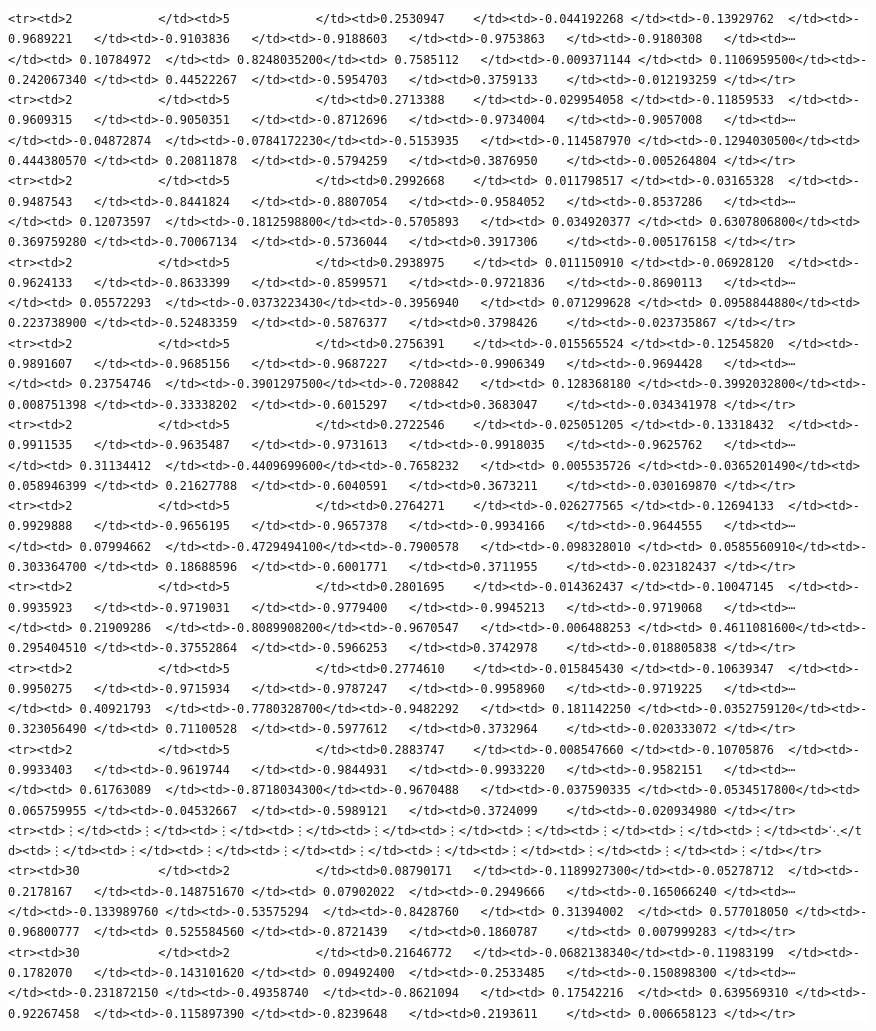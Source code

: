 	<tr><td>2            </td><td>5            </td><td>0.2530947    </td><td>-0.044192268 </td><td>-0.13929762  </td><td>-0.9689221   </td><td>-0.9103836   </td><td>-0.9188603   </td><td>-0.9753863   </td><td>-0.9180308   </td><td>⋯            </td><td> 0.10784972  </td><td> 0.8248035200</td><td> 0.7585112   </td><td>-0.009371144 </td><td> 0.1106959500</td><td>-0.242067340 </td><td> 0.44522267  </td><td>-0.5954703   </td><td>0.3759133    </td><td>-0.012193259 </td></tr>
	<tr><td>2            </td><td>5            </td><td>0.2713388    </td><td>-0.029954058 </td><td>-0.11859533  </td><td>-0.9609315   </td><td>-0.9050351   </td><td>-0.8712696   </td><td>-0.9734004   </td><td>-0.9057008   </td><td>⋯            </td><td>-0.04872874  </td><td>-0.0784172230</td><td>-0.5153935   </td><td>-0.114587970 </td><td>-0.1294030500</td><td> 0.444380570 </td><td> 0.20811878  </td><td>-0.5794259   </td><td>0.3876950    </td><td>-0.005264804 </td></tr>
	<tr><td>2            </td><td>5            </td><td>0.2992668    </td><td> 0.011798517 </td><td>-0.03165328  </td><td>-0.9487543   </td><td>-0.8441824   </td><td>-0.8807054   </td><td>-0.9584052   </td><td>-0.8537286   </td><td>⋯            </td><td> 0.12073597  </td><td>-0.1812598800</td><td>-0.5705893   </td><td> 0.034920377 </td><td> 0.6307806800</td><td> 0.369759280 </td><td>-0.70067134  </td><td>-0.5736044   </td><td>0.3917306    </td><td>-0.005176158 </td></tr>
	<tr><td>2            </td><td>5            </td><td>0.2938975    </td><td> 0.011150910 </td><td>-0.06928120  </td><td>-0.9624133   </td><td>-0.8633399   </td><td>-0.8599571   </td><td>-0.9721836   </td><td>-0.8690113   </td><td>⋯            </td><td> 0.05572293  </td><td>-0.0373223430</td><td>-0.3956940   </td><td> 0.071299628 </td><td> 0.0958844880</td><td> 0.223738900 </td><td>-0.52483359  </td><td>-0.5876377   </td><td>0.3798426    </td><td>-0.023735867 </td></tr>
	<tr><td>2            </td><td>5            </td><td>0.2756391    </td><td>-0.015565524 </td><td>-0.12545820  </td><td>-0.9891607   </td><td>-0.9685156   </td><td>-0.9687227   </td><td>-0.9906349   </td><td>-0.9694428   </td><td>⋯            </td><td> 0.23754746  </td><td>-0.3901297500</td><td>-0.7208842   </td><td> 0.128368180 </td><td>-0.3992032800</td><td>-0.008751398 </td><td>-0.33338202  </td><td>-0.6015297   </td><td>0.3683047    </td><td>-0.034341978 </td></tr>
	<tr><td>2            </td><td>5            </td><td>0.2722546    </td><td>-0.025051205 </td><td>-0.13318432  </td><td>-0.9911535   </td><td>-0.9635487   </td><td>-0.9731613   </td><td>-0.9918035   </td><td>-0.9625762   </td><td>⋯            </td><td> 0.31134412  </td><td>-0.4409699600</td><td>-0.7658232   </td><td> 0.005535726 </td><td>-0.0365201490</td><td> 0.058946399 </td><td> 0.21627788  </td><td>-0.6040591   </td><td>0.3673211    </td><td>-0.030169870 </td></tr>
	<tr><td>2            </td><td>5            </td><td>0.2764271    </td><td>-0.026277565 </td><td>-0.12694133  </td><td>-0.9929888   </td><td>-0.9656195   </td><td>-0.9657378   </td><td>-0.9934166   </td><td>-0.9644555   </td><td>⋯            </td><td> 0.07994662  </td><td>-0.4729494100</td><td>-0.7900578   </td><td>-0.098328010 </td><td> 0.0585560910</td><td>-0.303364700 </td><td> 0.18688596  </td><td>-0.6001771   </td><td>0.3711955    </td><td>-0.023182437 </td></tr>
	<tr><td>2            </td><td>5            </td><td>0.2801695    </td><td>-0.014362437 </td><td>-0.10047145  </td><td>-0.9935923   </td><td>-0.9719031   </td><td>-0.9779400   </td><td>-0.9945213   </td><td>-0.9719068   </td><td>⋯            </td><td> 0.21909286  </td><td>-0.8089908200</td><td>-0.9670547   </td><td>-0.006488253 </td><td> 0.4611081600</td><td>-0.295404510 </td><td>-0.37552864  </td><td>-0.5966253   </td><td>0.3742978    </td><td>-0.018805838 </td></tr>
	<tr><td>2            </td><td>5            </td><td>0.2774610    </td><td>-0.015845430 </td><td>-0.10639347  </td><td>-0.9950275   </td><td>-0.9715934   </td><td>-0.9787247   </td><td>-0.9958960   </td><td>-0.9719225   </td><td>⋯            </td><td> 0.40921793  </td><td>-0.7780328700</td><td>-0.9482292   </td><td> 0.181142250 </td><td>-0.0352759120</td><td>-0.323056490 </td><td> 0.71100528  </td><td>-0.5977612   </td><td>0.3732964    </td><td>-0.020333072 </td></tr>
	<tr><td>2            </td><td>5            </td><td>0.2883747    </td><td>-0.008547660 </td><td>-0.10705876  </td><td>-0.9933403   </td><td>-0.9619744   </td><td>-0.9844931   </td><td>-0.9933220   </td><td>-0.9582151   </td><td>⋯            </td><td> 0.61763089  </td><td>-0.8718034300</td><td>-0.9670488   </td><td>-0.037590335 </td><td>-0.0534517800</td><td> 0.065759955 </td><td>-0.04532667  </td><td>-0.5989121   </td><td>0.3724099    </td><td>-0.020934980 </td></tr>
	<tr><td>⋮</td><td>⋮</td><td>⋮</td><td>⋮</td><td>⋮</td><td>⋮</td><td>⋮</td><td>⋮</td><td>⋮</td><td>⋮</td><td>⋱</td><td>⋮</td><td>⋮</td><td>⋮</td><td>⋮</td><td>⋮</td><td>⋮</td><td>⋮</td><td>⋮</td><td>⋮</td><td>⋮</td></tr>
	<tr><td>30           </td><td>2            </td><td>0.08790171   </td><td>-0.1189927300</td><td>-0.05278712  </td><td>-0.2178167   </td><td>-0.148751670 </td><td> 0.07902022  </td><td>-0.2949666   </td><td>-0.165066240 </td><td>⋯            </td><td>-0.133989760 </td><td>-0.53575294  </td><td>-0.8428760   </td><td> 0.31394002  </td><td> 0.577018050 </td><td>-0.96800777  </td><td> 0.525584560 </td><td>-0.8721439   </td><td>0.1860787    </td><td> 0.007999283 </td></tr>
	<tr><td>30           </td><td>2            </td><td>0.21646772   </td><td>-0.0682138340</td><td>-0.11983199  </td><td>-0.1782070   </td><td>-0.143101620 </td><td> 0.09492400  </td><td>-0.2533485   </td><td>-0.150898300 </td><td>⋯            </td><td>-0.231872150 </td><td>-0.49358740  </td><td>-0.8621094   </td><td> 0.17542216  </td><td> 0.639569310 </td><td>-0.92267458  </td><td>-0.115897390 </td><td>-0.8239648   </td><td>0.2193611    </td><td> 0.006658123 </td></tr>